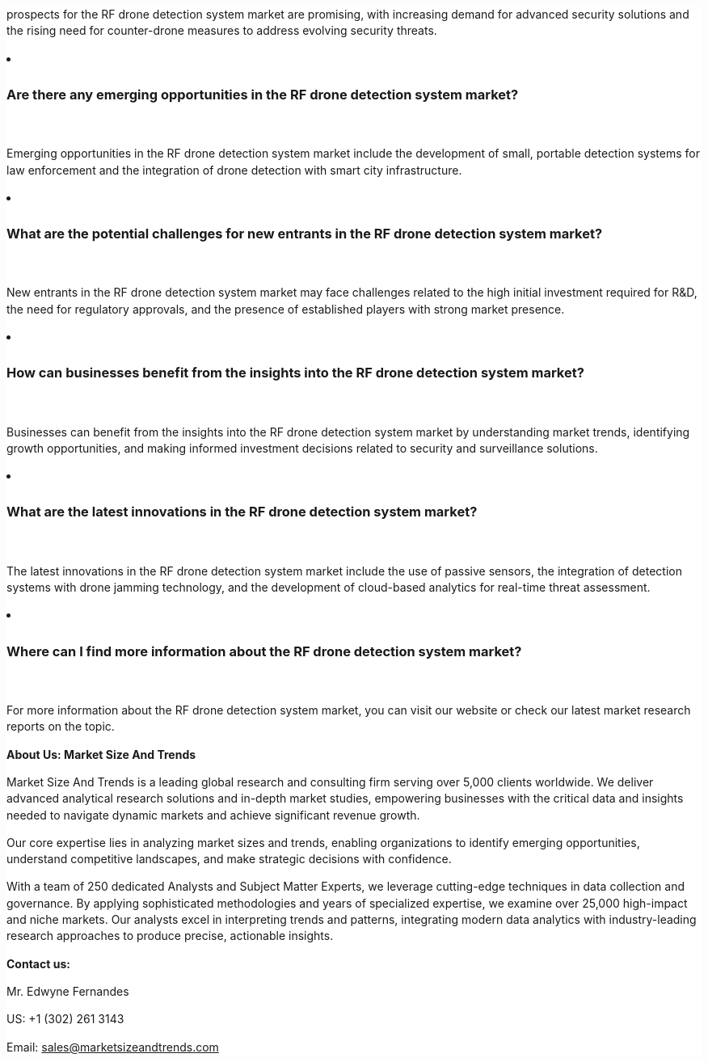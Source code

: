 prospects for the RF drone detection system market are promising, with increasing demand for advanced security solutions and the rising need for counter-drone measures to address evolving security threats.</p> </li> <li> <h3>Are there any emerging opportunities in the RF drone detection system market?</h3> <p>&nbsp;</p><p>Emerging opportunities in the RF drone detection system market include the development of small, portable detection systems for law enforcement and the integration of drone detection with smart city infrastructure.</p> </li> <li> <h3>What are the potential challenges for new entrants in the RF drone detection system market?</h3> <p>&nbsp;</p><p>New entrants in the RF drone detection system market may face challenges related to the high initial investment required for R&D, the need for regulatory approvals, and the presence of established players with strong market presence.</p> </li> <li> <h3>How can businesses benefit from the insights into the RF drone detection system market?</h3> <p>&nbsp;</p><p>Businesses can benefit from the insights into the RF drone detection system market by understanding market trends, identifying growth opportunities, and making informed investment decisions related to security and surveillance solutions.</p> </li> <li> <h3>What are the latest innovations in the RF drone detection system market?</h3> <p>&nbsp;</p><p>The latest innovations in the RF drone detection system market include the use of passive sensors, the integration of detection systems with drone jamming technology, and the development of cloud-based analytics for real-time threat assessment.</p> </li> <li> <h3>Where can I find more information about the RF drone detection system market?</h3> <p>&nbsp;</p><p>For more information about the RF drone detection system market, you can visit our website or check our latest market research reports on the topic.</p> </li> </ol></body></html></p><p><strong>About Us:&nbsp;Market Size And Trends</strong></p><p>Market Size And Trends&nbsp;is a leading global research and consulting firm serving over 5,000 clients worldwide. We deliver advanced analytical research solutions and in-depth market studies, empowering businesses with the critical data and insights needed to navigate dynamic markets and achieve significant revenue growth.</p><p>Our core expertise lies in analyzing market sizes and trends, enabling organizations to identify emerging opportunities, understand competitive landscapes, and make strategic decisions with confidence.</p><p>With a team of 250 dedicated Analysts and Subject Matter Experts, we leverage cutting-edge techniques in data collection and governance. By applying sophisticated methodologies and years of specialized expertise, we examine over 25,000 high-impact and niche markets. Our analysts excel in interpreting trends and patterns, integrating modern data analytics with industry-leading research approaches to produce precise, actionable insights.</p><p><strong>Contact us:</strong></p><p>Mr. Edwyne Fernandes</p><p>US: +1 (302) 261 3143</p><p>Email: <a href="mailto:sales@marketsizeandtrends.com">sales@marketsizeandtrends.com</a>&nbsp;</p>
